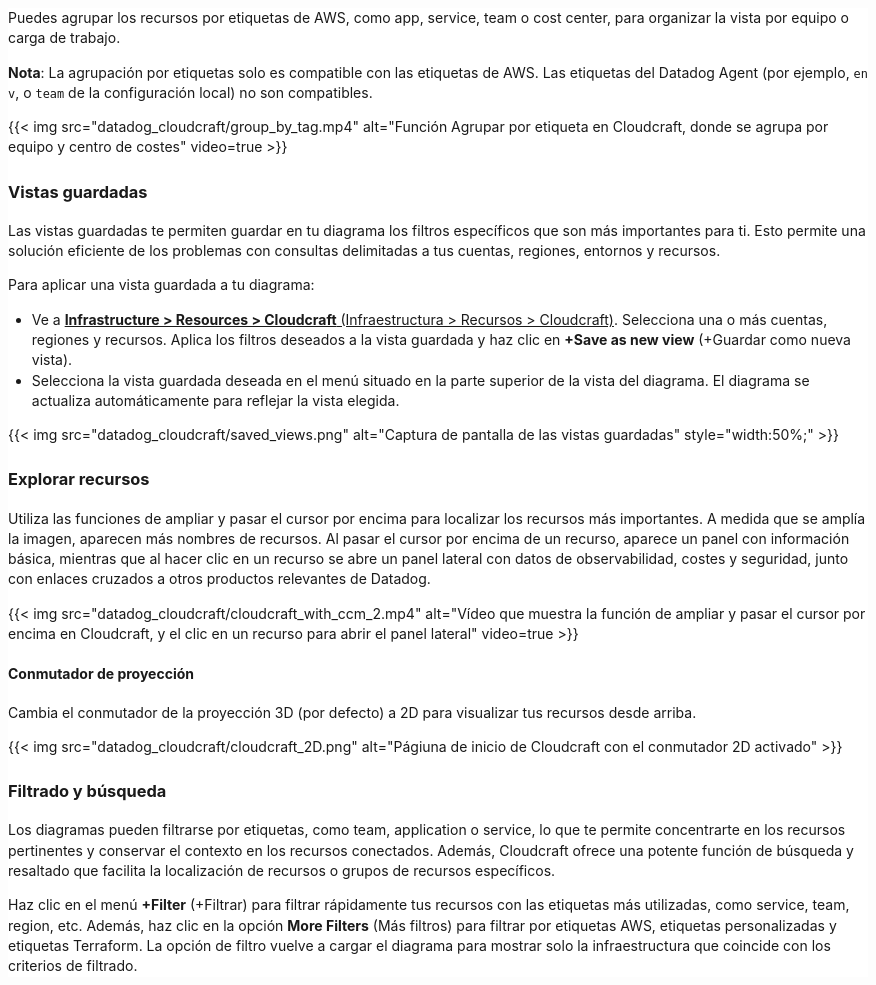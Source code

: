 Puedes agrupar los recursos por etiquetas de AWS, como app, service, team o cost center, para organizar la vista por equipo o carga de trabajo.

**Nota**: La agrupación por etiquetas solo es compatible con las etiquetas de AWS. Las etiquetas del Datadog Agent (por ejemplo, `env`, o `team` de la configuración local) no son compatibles.

{{< img src="datadog_cloudcraft/group_by_tag.mp4" alt="Función Agrupar por etiqueta en Cloudcraft, donde se agrupa por equipo y centro de costes" video=true >}}

### Vistas guardadas 

Las vistas guardadas te permiten guardar en tu diagrama los filtros específicos que son más importantes para ti. Esto permite una solución eficiente de los problemas con consultas delimitadas a tus cuentas, regiones, entornos y recursos.

Para aplicar una vista guardada a tu diagrama:

- Ve a [**Infrastructure > Resources > Cloudcraft** (Infraestructura > Recursos > Cloudcraft)][7]. Selecciona una o más cuentas, regiones y recursos. Aplica los filtros deseados a la vista guardada y haz clic en **+Save as new view** (+Guardar como nueva vista).
- Selecciona la vista guardada deseada en el menú situado en la parte superior de la vista del diagrama. El diagrama se actualiza automáticamente para reflejar la vista elegida.

{{< img src="datadog_cloudcraft/saved_views.png" alt="Captura de pantalla de las vistas guardadas" style="width:50%;" >}}

### Explorar recursos

Utiliza las funciones de ampliar y pasar el cursor por encima para localizar los recursos más importantes. A medida que se amplía la imagen, aparecen más nombres de recursos. Al pasar el cursor por encima de un recurso, aparece un panel con información básica, mientras que al hacer clic en un recurso se abre un panel lateral con datos de observabilidad, costes y seguridad, junto con enlaces cruzados a otros productos relevantes de Datadog.

{{< img src="datadog_cloudcraft/cloudcraft_with_ccm_2.mp4" alt="Vídeo que muestra la función de ampliar y pasar el cursor por encima en Cloudcraft, y el clic en un recurso para abrir el panel lateral" video=true >}}

#### Conmutador de proyección

Cambia el conmutador de la proyección 3D (por defecto) a 2D para visualizar tus recursos desde arriba.

{{< img src="datadog_cloudcraft/cloudcraft_2D.png" alt="Págiuna de inicio de Cloudcraft con el conmutador 2D activado" >}}


### Filtrado y búsqueda

Los diagramas pueden filtrarse por etiquetas, como team, application o service, lo que te permite concentrarte en los recursos pertinentes y conservar el contexto en los recursos conectados. Además, Cloudcraft ofrece una potente función de búsqueda y resaltado que facilita la localización de recursos o grupos de recursos específicos.

Haz clic en el menú **\+Filter** (+Filtrar) para filtrar rápidamente tus recursos con las etiquetas más utilizadas, como service, team, region, etc. Además, haz clic en la opción **More Filters** (Más filtros) para filtrar por etiquetas AWS, etiquetas personalizadas y etiquetas Terraform. La opción de filtro vuelve a cargar el diagrama para mostrar solo la infraestructura que coincide con los criterios de filtrado.


[1]: /es/cloudcraft
[2]: /es/integrations/amazon_web_services/#resource-collection
[3]: /es/security/cloud_security_management
[4]: /es/datadog_cloudcraft/overlays
[5]: https://docs.aws.amazon.com/aws-managed-policy/latest/reference/SecurityAudit.html
[6]: https://docs.aws.amazon.com/aws-managed-policy/latest/reference/ReadOnlyAccess.html
[7]: https://app.datadoghq.com/cloud-maps
[8]: /es/datadog_cloudcraft/overlays#infrastructure
[9]: /es/datadog_cloudcraft/overlays#observability
[10]: /es/datadog_cloudcraft/overlays#security
[11]: /es/datadog_cloudcraft/overlays#cloud-cost-management
[12]: /es/security/sensitive_data_scanner
[13]: /es/account_management/rbac/permissions/#compliance
[14]: /es/account_management/rbac/